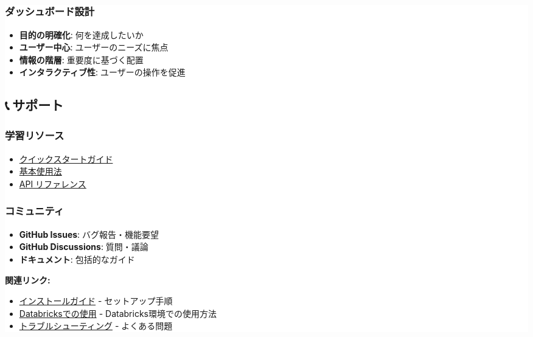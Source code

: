 ### ダッシュボード設計
- **目的の明確化**: 何を達成したいか
- **ユーザー中心**: ユーザーのニーズに焦点
- **情報の階層**: 重要度に基づく配置
- **インタラクティブ性**: ユーザーの操作を促進

## 📞 サポート

### 学習リソース
- [クイックスタートガイド](../tutorials/quickstart.md)
- [基本使用法](../tutorials/basic_usage.md)
- [API リファレンス](../api/)

### コミュニティ
- **GitHub Issues**: バグ報告・機能要望
- **GitHub Discussions**: 質問・議論
- **ドキュメント**: 包括的なガイド

**関連リンク:**
- [インストールガイド](./installation.md) - セットアップ手順
- [Databricksでの使用](./databricks_usage.md) - Databricks環境での使用方法
- [トラブルシューティング](../troubleshooting/faq.md) - よくある問題